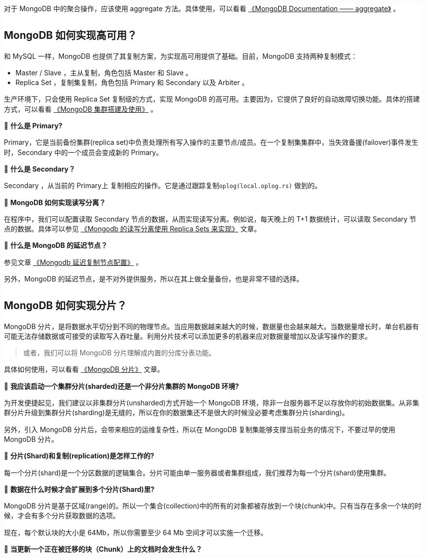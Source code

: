 对于 MongoDB 中的聚合操作，应该使用 aggregate 方法。具体使用，可以看看 [《MongoDB Documentation —— aggregate》](https://docs.mongodb.com/manual/reference/method/db.collection.aggregate/) 。

## MongoDB 如何实现高可用？

和 MySQL 一样，MongoDB 也提供了其复制方案，为实现高可用提供了基础。目前，MongoDB 支持两种复制模式：

- Master / Slave ，主从复制，角色包括 Master 和 Slave 。
- Replica Set ，复制集复制，角色包括 Primary 和 Secondary 以及 Arbiter 。

生产环境下，只会使用 Replica Set 复制级的方式，实现 MongoDB 的高可用。主要因为，它提供了良好的自动故障切换功能。具体的搭建方式，可以看看 [《MongoDB 集群搭建及使用》](https://blog.csdn.net/supermapsupport/article/details/78953080) 。

🦅 **什么是 Primary?**

Primary，它是当前备份集群(replica set)中负责处理所有写入操作的主要节点/成员。在一个复制集集群中，当失效备援(failover)事件发生时，Secondary 中的一个成员会变成新的 Primary。

🦅 **什么是 Secondary？**

Secondary ，从当前的 Primary上 复制相应的操作。它是通过跟踪复制`oplog(local.oplog.rs)` 做到的。

🦅 **MongoDB 如何实现读写分离？**

在程序中，我们可以配置读取 Secondary 节点的数据，从而实现读写分离。例如说，每天晚上的 T+1 数据统计，可以读取 Secondary 节点的数据。具体可以参见 [《Mongodb 的读写分离使用 Replica Sets 来实现》](http://www.cookqq.com/blog/8a10a5f35167c83a0151802b12ab0963) 文章。

🦅 **什么是 MongoDB 的延迟节点？**

参见文章 [《Mongodb 延迟复制节点配置》](http://blog.51cto.com/icenycmh/1841001) 。

另外，MongoDB 的延迟节点，是不对外提供服务，所以在其上做全量备份，也是非常不错的选择。

## MongoDB 如何实现分片？

MongoDB 分片，是将数据水平切分到不同的物理节点。当应用数据越来越大的时候，数据量也会越来越大。当数据量增长时，单台机器有可能无法存储数据或可接受的读取写入吞吐量。利用分片技术可以添加更多的机器来应对数据量增加以及读写操作的要求。

> 或者，我们可以将 MongoDB 分片理解成内置的分库分表功能。

具体如何使用，可以看看 [《MongoDB 分片》](http://www.runoob.com/mongodb/mongodb-sharding.html) 文章。

🦅 **我应该启动一个集群分片(sharded)还是一个非分片集群的 MongoDB 环境?**

为开发便捷起见，我们建议以非集群分片(unsharded)方式开始一个 MongoDB 环境，除非一台服务器不足以存放你的初始数据集。从非集群分片升级到集群分片(sharding)是无缝的，所以在你的数据集还不是很大的时候没必要考虑集群分片(sharding)。

另外，引入 MongoDB 分片后，会带来相应的运维复杂性，所以在 MongoDB 复制集能够支撑当前业务的情况下，不要过早的使用 MongoDB 分片。

🦅 **分片(Shard)和复制(replication)是怎样工作的?**

每一个分片(shard)是一个分区数据的逻辑集合。分片可能由单一服务器或者集群组成，我们推荐为每一个分片(shard)使用集群。

🦅 **数据在什么时候才会扩展到多个分片(Shard)里?**

MongoDB 分片是基于区域(range)的。所以一个集合(collection)中的所有的对象都被存放到一个块(chunk)中。只有当存在多余一个块的时候，才会有多个分片获取数据的选项。

现在，每个默认块的大小是 64Mb，所以你需要至少 64 Mb 空间才可以实施一个迁移。

🦅 **当更新一个正在被迁移的块（Chunk）上的文档时会发生什么？**
